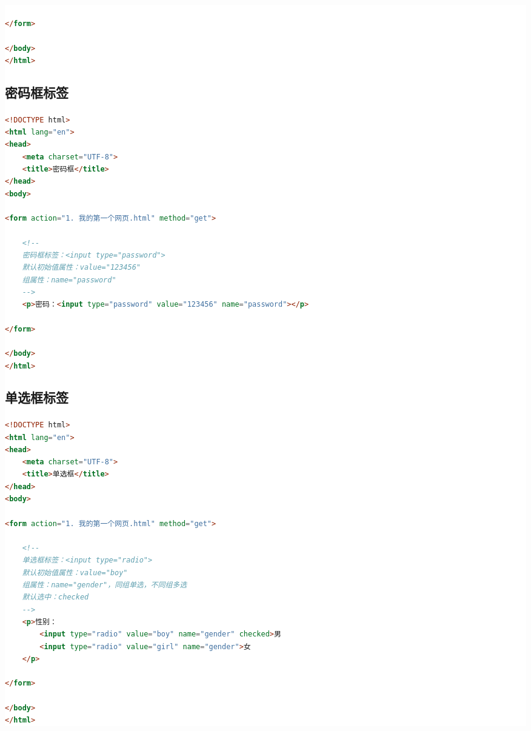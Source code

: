 ```html

</form>

</body>
</html>
```

## 密码框标签

```html
<!DOCTYPE html>
<html lang="en">
<head>
    <meta charset="UTF-8">
    <title>密码框</title>
</head>
<body>

<form action="1. 我的第一个网页.html" method="get">

    <!--
	密码框标签：<input type="password">
	默认初始值属性：value="123456"
	组属性：name="password"
	-->
    <p>密码：<input type="password" value="123456" name="password"></p>

</form>

</body>
</html>
```

## 单选框标签

```html
<!DOCTYPE html>
<html lang="en">
<head>
    <meta charset="UTF-8">
    <title>单选框</title>
</head>
<body>

<form action="1. 我的第一个网页.html" method="get">

    <!--
    单选框标签：<input type="radio">
    默认初始值属性：value="boy"
    组属性：name="gender"，同组单选，不同组多选
	默认选中：checked
    -->
    <p>性别：
        <input type="radio" value="boy" name="gender" checked>男
        <input type="radio" value="girl" name="gender">女
    </p>

</form>

</body>
</html>
```
